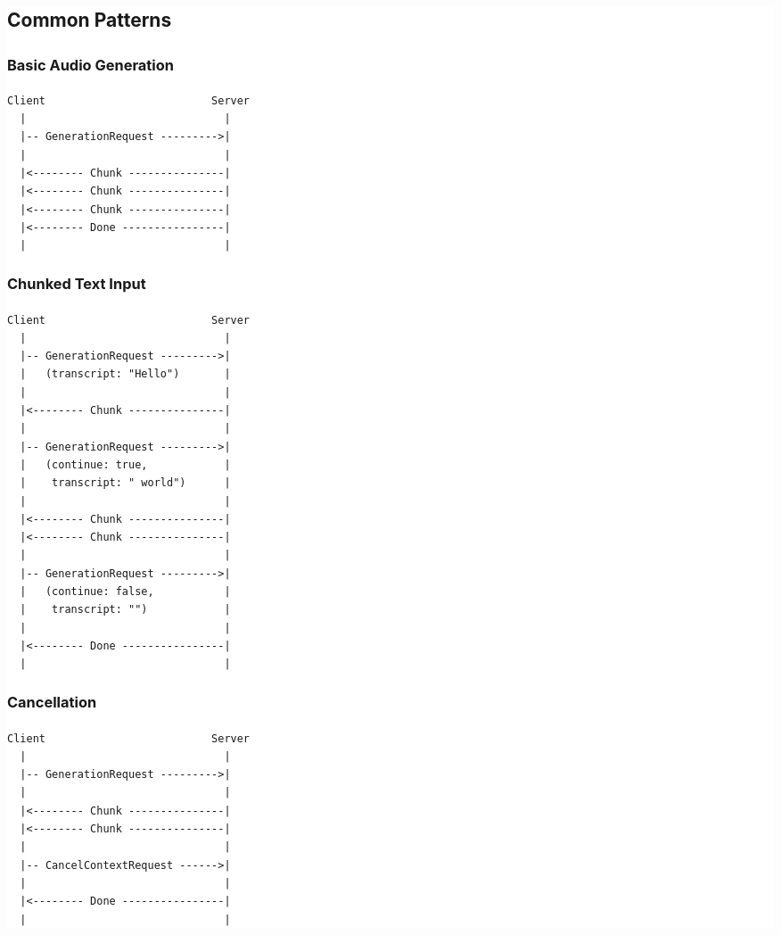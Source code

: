 ## Common Patterns

### Basic Audio Generation

```
Client                          Server
  |                               |
  |-- GenerationRequest --------->|
  |                               |
  |<-------- Chunk ---------------|
  |<-------- Chunk ---------------|
  |<-------- Chunk ---------------|
  |<-------- Done ----------------|
  |                               |
```

### Chunked Text Input

```
Client                          Server
  |                               |
  |-- GenerationRequest --------->|
  |   (transcript: "Hello")       |
  |                               |
  |<-------- Chunk ---------------|
  |                               |
  |-- GenerationRequest --------->|
  |   (continue: true,            |
  |    transcript: " world")      |
  |                               |
  |<-------- Chunk ---------------|
  |<-------- Chunk ---------------|
  |                               |
  |-- GenerationRequest --------->|
  |   (continue: false,           |
  |    transcript: "")            |
  |                               |
  |<-------- Done ----------------|
  |                               |
```

### Cancellation

```
Client                          Server
  |                               |
  |-- GenerationRequest --------->|
  |                               |
  |<-------- Chunk ---------------|
  |<-------- Chunk ---------------|
  |                               |
  |-- CancelContextRequest ------>|
  |                               |
  |<-------- Done ----------------|
  |                               |
```
